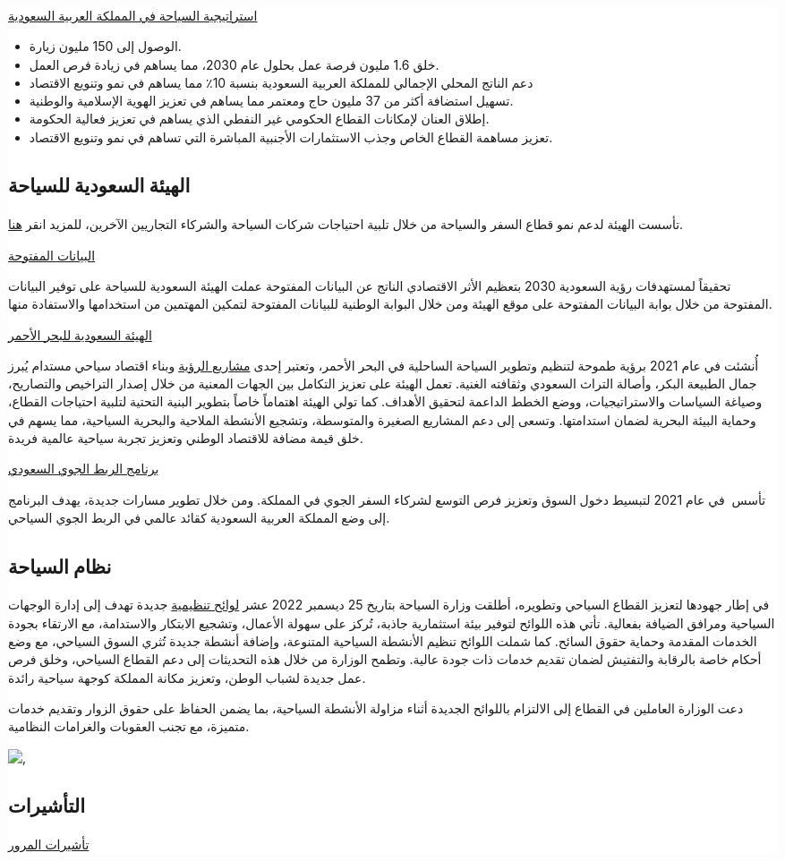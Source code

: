 [استراتيجية السياحة في المملكة العربية السعودية](https://mt.gov.sa/about/national-tourism-strategy)

- الوصول إلى 150 مليون زيارة.
- خلق 1.6 مليون فرصة عمل بحلول عام 2030، مما يساهم في زيادة فرص العمل.
- دعم الناتج المحلي الإجمالي للمملكة العربية السعودية بنسبة 10٪ مما يساهم في نمو وتنويع الاقتصاد
- تسهيل استضافة أكثر من 37 مليون حاج ومعتمر مما يساهم في تعزيز الهوية الإسلامية والوطنية.
- إطلاق العنان لإمكانات القطاع الحكومي غير النفطي الذي يساهم في تعزيز فعالية الحكومة.
- تعزيز مساهمة القطاع الخاص وجذب الاستثمارات الأجنبية المباشرة التي تساهم في نمو وتنويع الاقتصاد.

## الهيئة السعودية للسياحة

تأسست الهيئة لدعم نمو قطاع السفر والسياحة من خلال تلبية احتياجات شركات السياحة والشركاء التجاريين الآخرين، للمزيد انقر [هنا](https://www.sta.gov.sa/ar/about).

[البيانات المفتوحة](https://www.sta.gov.sa/ar/open-data)

تحقيقاً لمستهدفات رؤية السعودية 2030 بتعظيم الأثر الاقتصادي الناتج عن البيانات المفتوحة عملت الهيئة السعودية للسياحة على توفير البيانات المفتوحة من خلال بوابة البيانات المفتوحة على موقع الهيئة ومن خلال البوابة الوطنية للبيانات المفتوحة لتمكين المهتمين من استخدامها والاستفادة منها.

[الهيئة السعودية للبحر الأحمر](https://redsea.gov.sa/ar)

أُنشئت في عام 2021 برؤية طموحة لتنظيم وتطوير السياحة الساحلية في البحر الأحمر، وتعتبر إحدى [مشاريع الرؤية](https://www.vision2030.gov.sa/ar/explore/projects/red-sea-global) وبناء اقتصاد سياحي مستدام يُبرز جمال الطبيعة البكر، وأصالة التراث السعودي وثقافته الغنية. تعمل الهيئة على تعزيز التكامل بين الجهات المعنية من خلال إصدار التراخيص والتصاريح، وصياغة السياسات والاستراتيجيات، ووضع الخطط الداعمة لتحقيق الأهداف. كما تولي الهيئة اهتماماً خاصاً بتطوير البنية التحتية لتلبية احتياجات القطاع، وحماية البيئة البحرية لضمان استدامتها. وتسعى إلى دعم المشاريع الصغيرة والمتوسطة، وتشجيع الأنشطة الملاحية والبحرية السياحية، مما يسهم في خلق قيمة مضافة للاقتصاد الوطني وتعزيز تجربة سياحية عالمية فريدة.

[برنامج الربط الجوي السعودي](https://www.acp.gov.sa/ar)

تأسس  في عام 2021 لتبسيط دخول السوق وتعزيز فرص التوسع لشركاء السفر الجوي في المملكة. ومن خلال تطوير مسارات جديدة، يهدف البرنامج إلى وضع المملكة العربية السعودية كقائد عالمي في الربط الجوي السياحي.

## نظام السياحة

في إطار جهودها لتعزيز القطاع السياحي وتطويره، أطلقت وزارة السياحة بتاريخ 25 ديسمبر 2022 عشر [لوائح تنظيمية](https://cdn.mt.gov.sa/mtportal/mt-fe-production/content/policies-regulations/documents/tourism-regulations/Saudi-Tourism-Regulation-Ar-V013.pdf) جديدة تهدف إلى إدارة الوجهات السياحية ومرافق الضيافة بفعالية. تأتي هذه اللوائح لتوفير بيئة استثمارية جاذبة، تُركز على سهولة الأعمال، وتشجيع الابتكار والاستدامة، مع الارتقاء بجودة الخدمات المقدمة وحماية حقوق السائح. كما شملت اللوائح تنظيم الأنشطة السياحية المتنوعة، وإضافة أنشطة جديدة تُثري السوق السياحي، مع وضع أحكام خاصة بالرقابة والتفتيش لضمان تقديم خدمات ذات جودة عالية. وتطمح الوزارة من خلال هذه التحديثات إلى دعم القطاع السياحي، وخلق فرص عمل جديدة لشباب الوطن، وتعزيز مكانة المملكة كوجهة سياحية رائدة.

دعت الوزارة العاملين في القطاع إلى الالتزام باللوائح الجديدة أثناء مزاولة الأنشطة السياحية، بما يضمن الحفاظ على حقوق الزوار وتقديم خدمات متميزة، مع تجنب العقوبات والغرامات النظامية.

![,](https://my.gov.sa/files/inline-images/paaby8rlvj717ny4irqbqszlftg7uhxi.jpg)

## التأشيرات

[تأشيرات المرور](https://www.my.gov.sa/wps/portal/snp/servicesDirectory/servicedetails/8474)
